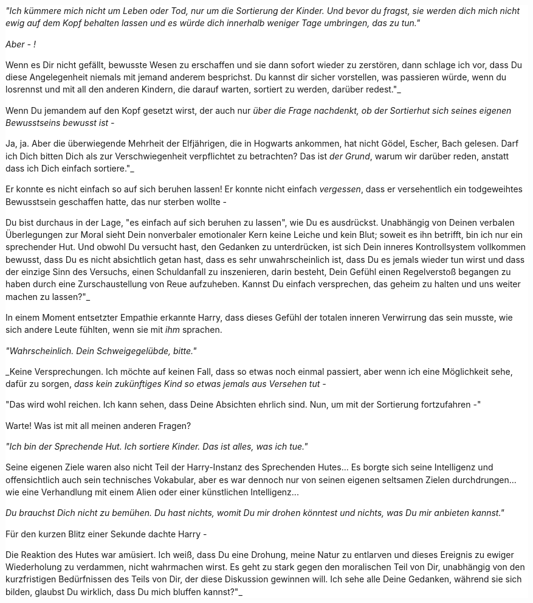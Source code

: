 _"Ich kümmere mich nicht um Leben oder Tod, nur um die Sortierung der Kinder. Und bevor du fragst, sie werden dich mich nicht ewig auf dem Kopf behalten lassen und es würde dich innerhalb weniger Tage umbringen, das zu tun."_

_Aber - !_

Wenn es Dir nicht gefällt, bewusste Wesen zu erschaffen und sie dann sofort wieder zu zerstören, dann schlage ich vor, dass Du diese Angelegenheit niemals mit jemand anderem besprichst. Du kannst dir sicher vorstellen, was passieren würde, wenn du losrennst und mit all den anderen Kindern, die darauf warten, sortiert zu werden, darüber redest."_

Wenn Du jemandem auf den Kopf gesetzt wirst, der auch nur _über die Frage nachdenkt, ob der Sortierhut sich seines eigenen Bewusstseins bewusst ist -_

Ja, ja. Aber die überwiegende Mehrheit der Elfjährigen, die in Hogwarts ankommen, hat nicht Gödel, Escher, Bach gelesen. Darf ich Dich bitten Dich als zur Verschwiegenheit verpflichtet zu betrachten? Das ist _der Grund_, warum wir darüber reden, anstatt dass ich Dich einfach sortiere."_

Er konnte es nicht einfach so auf sich beruhen lassen! Er konnte nicht einfach _vergessen_, dass er versehentlich ein todgeweihtes Bewusstsein geschaffen hatte, das nur sterben wollte -

Du bist durchaus in der Lage, "es einfach auf sich beruhen zu lassen", wie Du es ausdrückst. Unabhängig von Deinen verbalen Überlegungen zur Moral sieht Dein nonverbaler emotionaler Kern keine Leiche und kein Blut; soweit es ihn betrifft, bin ich nur ein sprechender Hut. Und obwohl Du versucht hast, den Gedanken zu unterdrücken, ist sich Dein inneres Kontrollsystem vollkommen bewusst, dass Du es nicht absichtlich getan hast, dass es sehr unwahrscheinlich ist, dass Du es jemals wieder tun wirst und dass der einzige Sinn des Versuchs, einen Schuldanfall zu inszenieren, darin besteht, Dein Gefühl einen Regelverstoß begangen zu haben durch eine Zurschaustellung von Reue aufzuheben. Kannst Du einfach versprechen, das geheim zu halten und uns weiter machen zu lassen?"_

In einem Moment entsetzter Empathie erkannte Harry, dass dieses Gefühl der totalen inneren Verwirrung das sein musste, wie sich andere Leute fühlten, wenn sie mit _ihm_ sprachen.

_"Wahrscheinlich. Dein Schweigegelübde, bitte."_

_Keine Versprechungen. Ich möchte auf keinen Fall, dass so etwas noch einmal passiert, aber wenn ich eine Möglichkeit sehe, dafür zu sorgen, _dass kein zukünftiges Kind so etwas jemals aus Versehen tut -_

"Das wird wohl reichen. Ich kann sehen, dass Deine Absichten ehrlich sind. Nun, um mit der Sortierung fortzufahren -"

Warte! Was ist mit all meinen anderen Fragen?

_"Ich bin der Sprechende Hut. Ich sortiere Kinder. Das ist alles, was ich tue."_

Seine eigenen Ziele waren also nicht Teil der Harry-Instanz des Sprechenden Hutes... Es borgte sich seine Intelligenz und offensichtlich auch sein technisches Vokabular, aber es war dennoch nur von seinen eigenen seltsamen Zielen durchdrungen... wie eine Verhandlung mit einem Alien oder einer künstlichen Intelligenz...

_Du brauchst Dich nicht zu bemühen. Du hast nichts, womit Du mir drohen könntest und nichts, was Du mir anbieten kannst."_

Für den kurzen Blitz einer Sekunde dachte Harry -

Die Reaktion des Hutes war amüsiert. Ich weiß, dass Du eine Drohung, meine Natur zu entlarven und dieses Ereignis zu ewiger Wiederholung zu verdammen, nicht wahrmachen wirst. Es geht zu stark gegen den moralischen Teil von Dir, unabhängig von den kurzfristigen Bedürfnissen des Teils von Dir, der diese Diskussion gewinnen will. Ich sehe alle Deine Gedanken, während sie sich bilden, glaubst Du wirklich, dass Du mich bluffen kannst?"_
